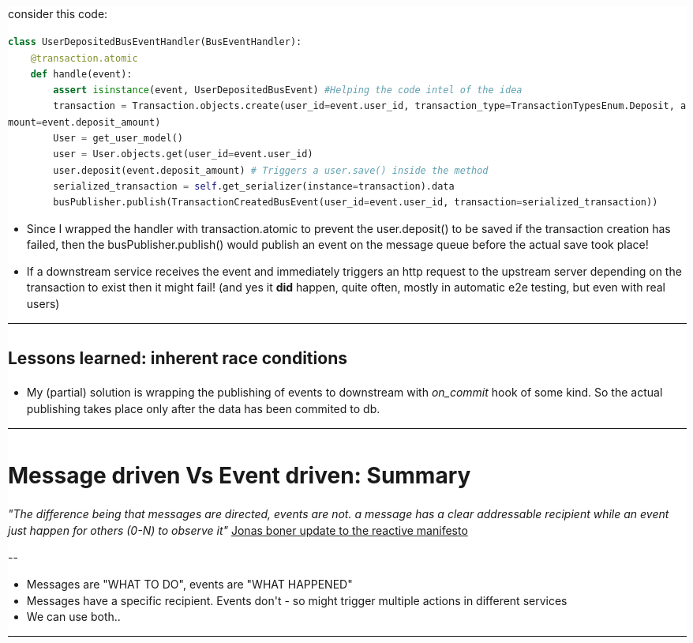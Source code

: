 consider this code:

```python
class UserDepositedBusEventHandler(BusEventHandler):
    @transaction.atomic
    def handle(event):
        assert isinstance(event, UserDepositedBusEvent) #Helping the code intel of the idea
        transaction = Transaction.objects.create(user_id=event.user_id, transaction_type=TransactionTypesEnum.Deposit, amount=event.deposit_amount)
        User = get_user_model()
        user = User.objects.get(user_id=event.user_id)
        user.deposit(event.deposit_amount) # Triggers a user.save() inside the method
        serialized_transaction = self.get_serializer(instance=transaction).data
        busPublisher.publish(TransactionCreatedBusEvent(user_id=event.user_id, transaction=serialized_transaction))
```   

* Since I wrapped the handler with transaction.atomic to prevent the user.deposit() to be saved if the transaction creation has failed, 
then the busPublisher.publish() would publish an event on the message queue before the actual save took place! 

* If a downstream service receives the event and immediately triggers an http request to the upstream server depending on the transaction to exist 
then it might fail! (and yes it **did** happen, quite often, mostly in automatic e2e testing, but even with real users)


---


## Lessons learned: inherent race conditions

* My (partial) solution is wrapping the publishing of events to downstream with *on_commit* hook of some kind. 
So the actual publishing takes place only after the data has been commited to db.

---

# Message driven Vs Event driven: Summary

*"The difference being that messages are directed, events are not.
a message has a clear addressable recipient while an event just happen for others (0-N) to observe it"*
[Jonas boner update to the reactive manifesto](https://www.typesafe.com/blog/reactive-manifesto-20)

--

* Messages are "WHAT TO DO", events are "WHAT HAPPENED"
* Messages have a specific recipient. Events don't - so might trigger multiple actions in different services
* We can use both..
 
---
